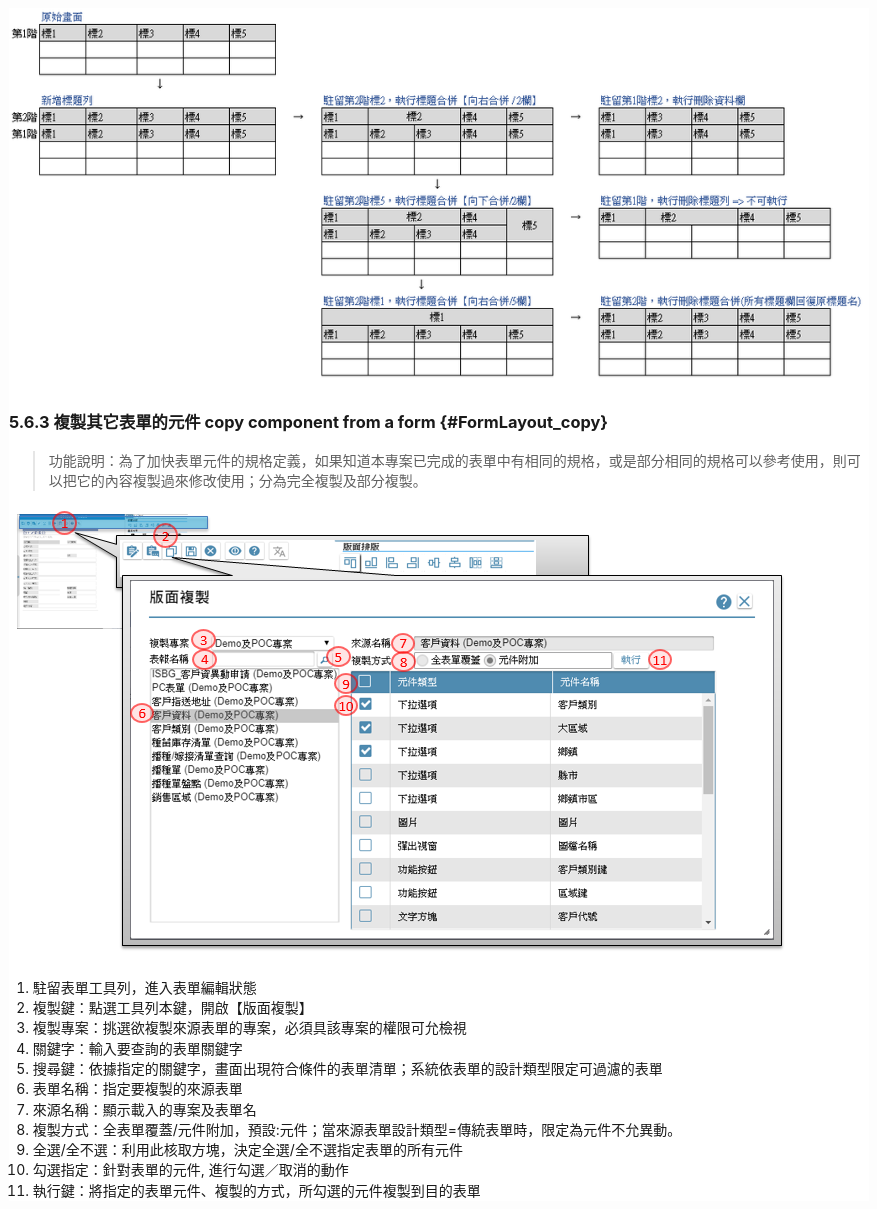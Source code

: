 ![](images/05.6.2-9.png)


### **5.6.3 複製其它表單的元件 copy component from a form** {#FormLayout_copy}
> 功能說明：為了加快表單元件的規格定義，如果知道本專案已完成的表單中有相同的規格，或是部分相同的規格可以參考使用，則可以把它的內容複製過來修改使用；分為完全複製及部分複製。
>

![](images/05.6.3-1.png)
1. 駐留表單工具列，進入表單編輯狀態
2. 複製鍵：點選工具列本鍵，開啟【版面複製】
3. 複製專案：挑選欲複製來源表單的專案，必須具該專案的權限可允檢視
4. 關鍵字：輸入要查詢的表單關鍵字
5. 搜尋鍵：依據指定的關鍵字，畫面出現符合條件的表單清單；系統依表單的設計類型限定可過濾的表單
6. 表單名稱：指定要複製的來源表單
7. 來源名稱：顯示載入的專案及表單名
8. 複製方式：全表單覆蓋/元件附加，預設:元件；當來源表單設計類型=傳統表單時，限定為元件不允異動。
9. 全選/全不選：利用此核取方塊，決定全選/全不選指定表單的所有元件
10. 勾選指定：針對表單的元件, 進行勾選／取消的動作
11. 執行鍵：將指定的表單元件、複製的方式，所勾選的元件複製到目的表單
